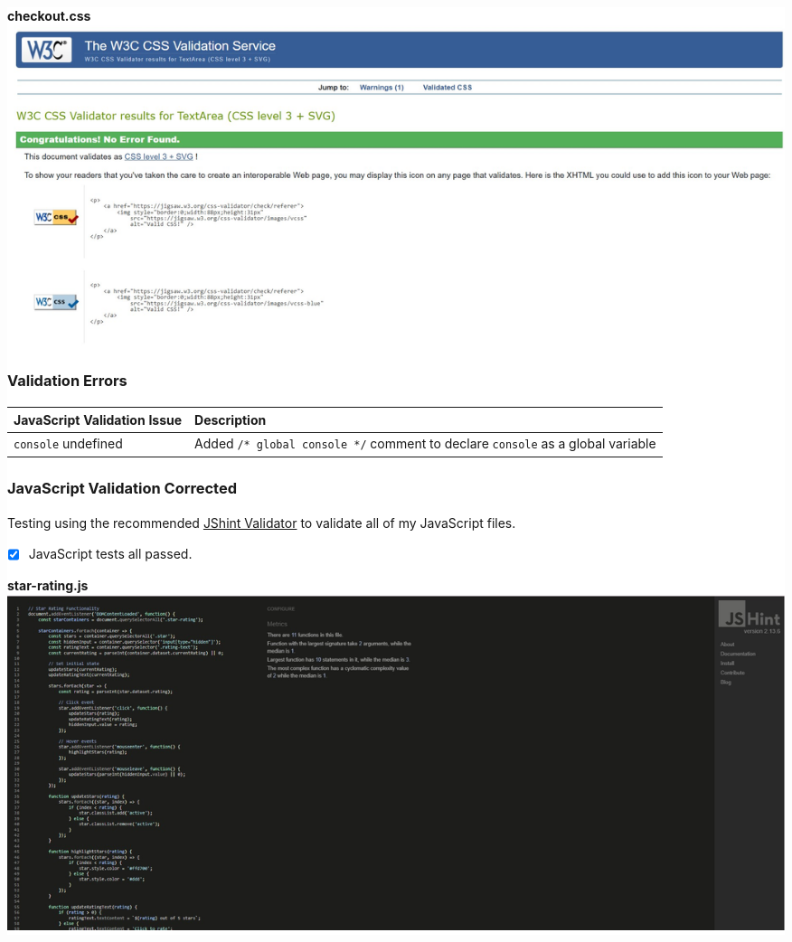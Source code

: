 **checkout.css**  
![checkout.css Validation](static/documentation/testing/css-checkout.jpg)


### Validation Errors

| **JavaScript Validation Issue** | **Description** |
|:---------------------------------|:----------------|
| `console` undefined | Added `/* global console */` comment to declare `console` as a global variable |


### JavaScript Validation Corrected
Testing using the recommended [JShint Validator](https://jshint.com/) to validate all of my JavaScript files.
- [x] JavaScript tests all passed.

**star-rating.js**  
![star-rating.js Validation](static/documentation/testing/js-star-rating.jpg)
